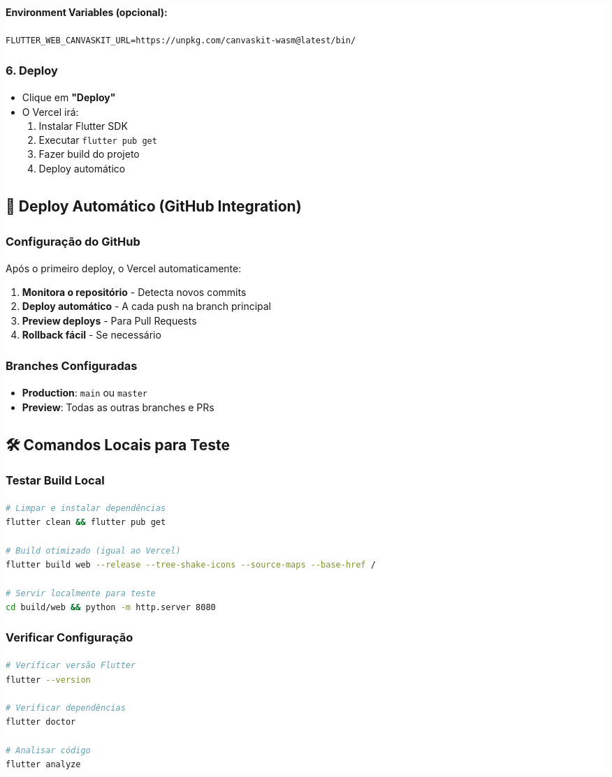 #### Environment Variables (opcional):
```
FLUTTER_WEB_CANVASKIT_URL=https://unpkg.com/canvaskit-wasm@latest/bin/
```

### 6. Deploy
- Clique em **"Deploy"**
- O Vercel irá:
  1. Instalar Flutter SDK
  2. Executar `flutter pub get`
  3. Fazer build do projeto
  4. Deploy automático

## 🔄 Deploy Automático (GitHub Integration)

### Configuração do GitHub
Após o primeiro deploy, o Vercel automaticamente:

1. **Monitora o repositório** - Detecta novos commits
2. **Deploy automático** - A cada push na branch principal
3. **Preview deploys** - Para Pull Requests
4. **Rollback fácil** - Se necessário

### Branches Configuradas
- **Production**: `main` ou `master`
- **Preview**: Todas as outras branches e PRs

## 🛠️ Comandos Locais para Teste

### Testar Build Local
```bash
# Limpar e instalar dependências
flutter clean && flutter pub get

# Build otimizado (igual ao Vercel)
flutter build web --release --tree-shake-icons --source-maps --base-href /

# Servir localmente para teste
cd build/web && python -m http.server 8080
```

### Verificar Configuração
```bash
# Verificar versão Flutter
flutter --version

# Verificar dependências
flutter doctor

# Analisar código
flutter analyze
```
